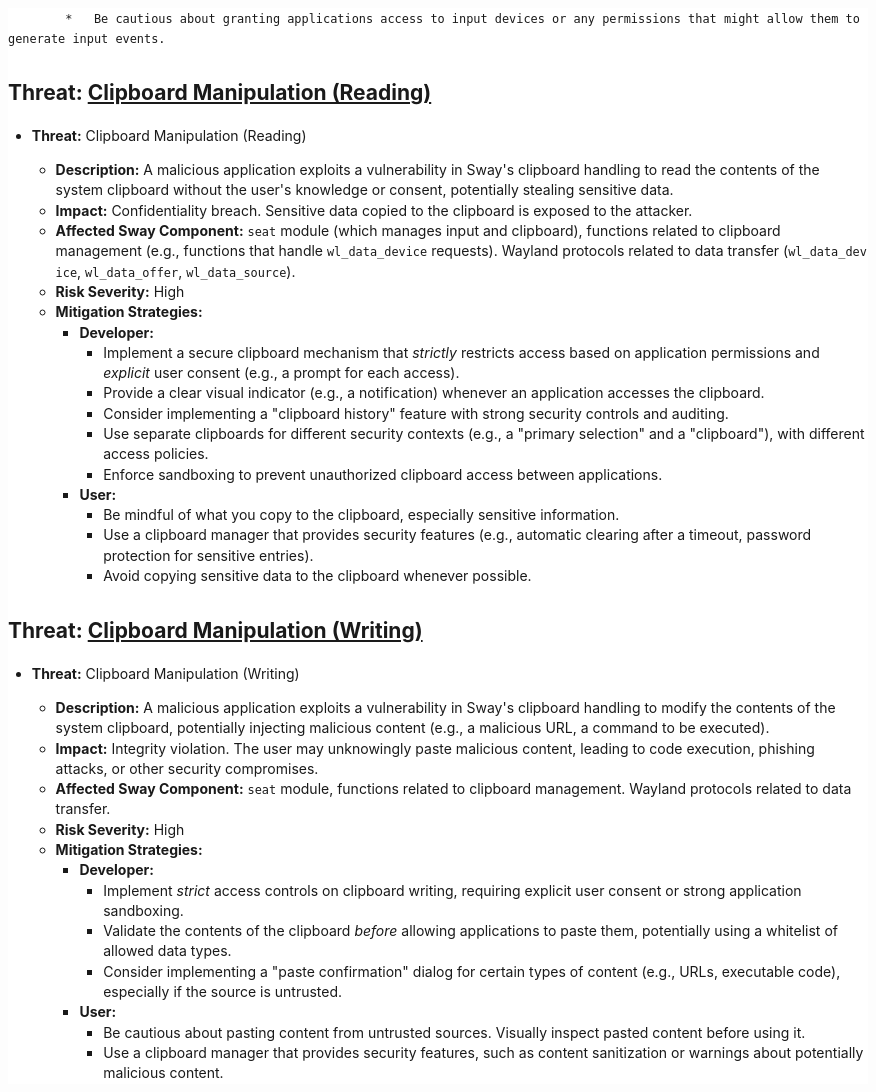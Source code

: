             *   Be cautious about granting applications access to input devices or any permissions that might allow them to generate input events.

## Threat: [Clipboard Manipulation (Reading)](./threats/clipboard_manipulation__reading_.md)

*   **Threat:** Clipboard Manipulation (Reading)

    *   **Description:** A malicious application exploits a vulnerability in Sway's clipboard handling to read the contents of the system clipboard without the user's knowledge or consent, potentially stealing sensitive data.
    *   **Impact:** Confidentiality breach. Sensitive data copied to the clipboard is exposed to the attacker.
    *   **Affected Sway Component:** `seat` module (which manages input and clipboard), functions related to clipboard management (e.g., functions that handle `wl_data_device` requests). Wayland protocols related to data transfer (`wl_data_device`, `wl_data_offer`, `wl_data_source`).
    *   **Risk Severity:** High
    *   **Mitigation Strategies:**
        *   **Developer:**
            *   Implement a secure clipboard mechanism that *strictly* restricts access based on application permissions and *explicit* user consent (e.g., a prompt for each access).
            *   Provide a clear visual indicator (e.g., a notification) whenever an application accesses the clipboard.
            *   Consider implementing a "clipboard history" feature with strong security controls and auditing.
            *   Use separate clipboards for different security contexts (e.g., a "primary selection" and a "clipboard"), with different access policies.
            *   Enforce sandboxing to prevent unauthorized clipboard access between applications.
        *   **User:**
            *   Be mindful of what you copy to the clipboard, especially sensitive information.
            *   Use a clipboard manager that provides security features (e.g., automatic clearing after a timeout, password protection for sensitive entries).
            *   Avoid copying sensitive data to the clipboard whenever possible.

## Threat: [Clipboard Manipulation (Writing)](./threats/clipboard_manipulation__writing_.md)

*   **Threat:** Clipboard Manipulation (Writing)

    *   **Description:** A malicious application exploits a vulnerability in Sway's clipboard handling to modify the contents of the system clipboard, potentially injecting malicious content (e.g., a malicious URL, a command to be executed).
    *   **Impact:** Integrity violation. The user may unknowingly paste malicious content, leading to code execution, phishing attacks, or other security compromises.
    *   **Affected Sway Component:** `seat` module, functions related to clipboard management. Wayland protocols related to data transfer.
    *   **Risk Severity:** High
    *   **Mitigation Strategies:**
        *   **Developer:**
            *   Implement *strict* access controls on clipboard writing, requiring explicit user consent or strong application sandboxing.
            *   Validate the contents of the clipboard *before* allowing applications to paste them, potentially using a whitelist of allowed data types.
            *   Consider implementing a "paste confirmation" dialog for certain types of content (e.g., URLs, executable code), especially if the source is untrusted.
        *   **User:**
            *   Be cautious about pasting content from untrusted sources.  Visually inspect pasted content before using it.
            *   Use a clipboard manager that provides security features, such as content sanitization or warnings about potentially malicious content.
